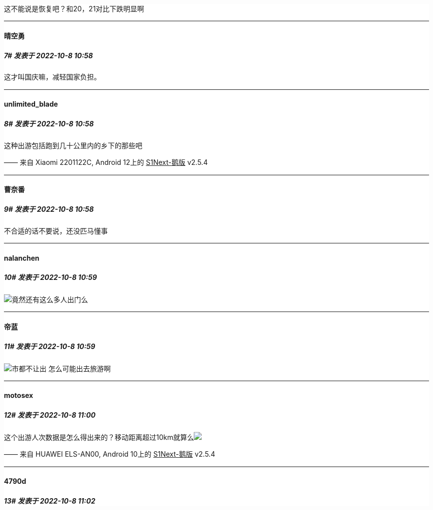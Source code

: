 这不能说是恢复吧？和20，21对比下跌明显啊

*****

####  晴空勇  
##### 7#       发表于 2022-10-8 10:58

这才叫国庆嘛，减轻国家负担。

*****

####  unlimited_blade  
##### 8#       发表于 2022-10-8 10:58

这种出游包括跑到几十公里内的乡下的那些吧

—— 来自 Xiaomi 2201122C, Android 12上的 [S1Next-鹅版](https://github.com/ykrank/S1-Next/releases) v2.5.4

*****

####  曹奈番  
##### 9#       发表于 2022-10-8 10:58

不合适的话不要说，还没匹马懂事

*****

####  nalanchen  
##### 10#       发表于 2022-10-8 10:59

<img src="https://static.saraba1st.com/image/smiley/face2017/018.png" referrerpolicy="no-referrer">竟然还有这么多人出门么

*****

####  帝蓝  
##### 11#       发表于 2022-10-8 10:59

<img src="https://static.saraba1st.com/image/smiley/face2017/009.gif" referrerpolicy="no-referrer">市都不让出 怎么可能出去旅游啊

*****

####  motosex  
##### 12#       发表于 2022-10-8 11:00

这个出游人次数据是怎么得出来的？移动距离超过10km就算么<img src="https://static.saraba1st.com/image/smiley/face2017/067.png" referrerpolicy="no-referrer">

—— 来自 HUAWEI ELS-AN00, Android 10上的 [S1Next-鹅版](https://github.com/ykrank/S1-Next/releases) v2.5.4

*****

####  4790d  
##### 13#       发表于 2022-10-8 11:02
